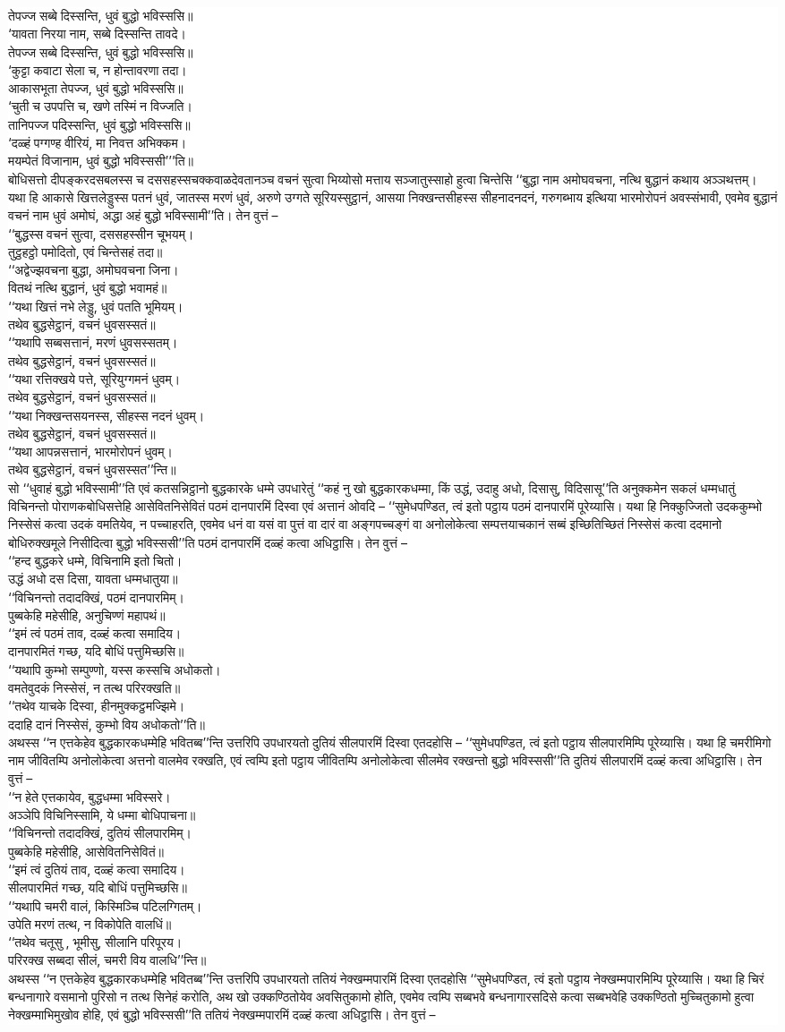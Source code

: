 तेपज्ज सब्बे दिस्सन्ति, धुवं बुद्धो भविस्ससि॥  
‘यावता निरया नाम, सब्बे दिस्सन्ति तावदे।  
तेपज्ज सब्बे दिस्सन्ति, धुवं बुद्धो भविस्ससि॥  
‘कुट्टा कवाटा सेला च, न होन्तावरणा तदा।  
आकासभूता तेपज्ज, धुवं बुद्धो भविस्ससि॥  
‘चुती च उपपत्ति च, खणे तस्मिं न विज्जति।  
तानिपज्ज पदिस्सन्ति, धुवं बुद्धो भविस्ससि॥  
‘दळ्हं पग्गण्ह वीरियं, मा निवत्त अभिक्कम।  
मयम्पेतं विजानाम, धुवं बुद्धो भविस्ससी’’’ति॥  
बोधिसत्तो दीपङ्करदसबलस्स च दससहस्सचक्कवाळदेवतानञ्च वचनं सुत्वा भिय्योसो मत्ताय सञ्जातुस्साहो हुत्वा चिन्तेसि ‘‘बुद्धा नाम अमोघवचना, नत्थि बुद्धानं कथाय अञ्ञथत्तम्। यथा हि आकासे खित्तलेड्डुस्स पतनं धुवं, जातस्स मरणं धुवं, अरुणे उग्गते सूरियस्सुट्ठानं, आसया निक्खन्तसीहस्स सीहनादनदनं, गरुगब्भाय इत्थिया भारमोरोपनं अवस्संभावी, एवमेव बुद्धानं वचनं नाम धुवं अमोघं, अद्धा अहं बुद्धो भविस्सामी’’ति। तेन वुत्तं –  
‘‘बुद्धस्स वचनं सुत्वा, दससहस्सीन चूभयम्।  
तुट्ठहट्ठो पमोदितो, एवं चिन्तेसहं तदा॥  
‘‘अद्वेज्झवचना बुद्धा, अमोघवचना जिना।  
वितथं नत्थि बुद्धानं, धुवं बुद्धो भवामहं॥  
‘‘यथा खित्तं नभे लेड्डु, धुवं पतति भूमियम्।  
तथेव बुद्धसेट्ठानं, वचनं धुवसस्सतं॥  
‘‘यथापि सब्बसत्तानं, मरणं धुवसस्सतम्।  
तथेव बुद्धसेट्ठानं, वचनं धुवसस्सतं॥  
‘‘यथा रत्तिक्खये पत्ते, सूरियुग्गमनं धुवम्।  
तथेव बुद्धसेट्ठानं, वचनं धुवसस्सतं॥  
‘‘यथा निक्खन्तसयनस्स, सीहस्स नदनं धुवम्।  
तथेव बुद्धसेट्ठानं, वचनं धुवसस्सतं॥  
‘‘यथा आपन्नसत्तानं, भारमोरोपनं धुवम्।  
तथेव बुद्धसेट्ठानं, वचनं धुवसस्सत’’न्ति॥  
सो ‘‘धुवाहं बुद्धो भविस्सामी’’ति एवं कतसन्निट्ठानो बुद्धकारके धम्मे उपधारेतुं ‘‘कहं नु खो बुद्धकारकधम्मा, किं उद्धं, उदाहु अधो, दिसासु, विदिसासू’’ति अनुक्कमेन सकलं धम्मधातुं विचिनन्तो पोराणकबोधिसत्तेहि आसेवितनिसेवितं पठमं दानपारमिं दिस्वा एवं अत्तानं ओवदि – ‘‘सुमेधपण्डित, त्वं इतो पट्ठाय पठमं दानपारमिं पूरेय्यासि। यथा हि निक्कुज्जितो उदककुम्भो निस्सेसं कत्वा उदकं वमतियेव, न पच्चाहरति, एवमेव धनं वा यसं वा पुत्तं वा दारं वा अङ्गपच्चङ्गं वा अनोलोकेत्वा सम्पत्तयाचकानं सब्बं इच्छितिच्छितं निस्सेसं कत्वा ददमानो बोधिरुक्खमूले निसीदित्वा बुद्धो भविस्ससी’’ति पठमं दानपारमिं दळ्हं कत्वा अधिट्ठासि। तेन वुत्तं –  
‘‘हन्द बुद्धकरे धम्मे, विचिनामि इतो चितो।  
उद्धं अधो दस दिसा, यावता धम्मधातुया॥  
‘‘विचिनन्तो तदादक्खिं, पठमं दानपारमिम्।  
पुब्बकेहि महेसीहि, अनुचिण्णं महापथं॥  
‘‘इमं त्वं पठमं ताव, दळ्हं कत्वा समादिय।  
दानपारमितं गच्छ, यदि बोधिं पत्तुमिच्छसि॥  
‘‘यथापि कुम्भो सम्पुण्णो, यस्स कस्सचि अधोकतो।  
वमतेवुदकं निस्सेसं, न तत्थ परिरक्खति॥  
‘‘तथेव याचके दिस्वा, हीनमुक्कट्ठमज्झिमे।  
ददाहि दानं निस्सेसं, कुम्भो विय अधोकतो’’ति॥  
अथस्स ‘‘न एत्तकेहेव बुद्धकारकधम्मेहि भवितब्ब’’न्ति उत्तरिपि उपधारयतो दुतियं सीलपारमिं दिस्वा एतदहोसि – ‘‘सुमेधपण्डित, त्वं इतो पट्ठाय सीलपारमिम्पि पूरेय्यासि। यथा हि चमरीमिगो नाम जीवितम्पि अनोलोकेत्वा अत्तनो वालमेव रक्खति, एवं त्वम्पि इतो पट्ठाय जीवितम्पि अनोलोकेत्वा सीलमेव रक्खन्तो बुद्धो भविस्ससी’’ति दुतियं सीलपारमिं दळ्हं कत्वा अधिट्ठासि। तेन वुत्तं –  
‘‘न हेते एत्तकायेव, बुद्धधम्मा भविस्सरे।  
अञ्ञेपि विचिनिस्सामि, ये धम्मा बोधिपाचना॥  
‘‘विचिनन्तो तदादक्खिं, दुतियं सीलपारमिम्।  
पुब्बकेहि महेसीहि, आसेवितनिसेवितं॥  
‘‘इमं त्वं दुतियं ताव, दळ्हं कत्वा समादिय।  
सीलपारमितं गच्छ, यदि बोधिं पत्तुमिच्छसि॥  
‘‘यथापि चमरी वालं, किस्मिञ्चि पटिलग्गितम्।  
उपेति मरणं तत्थ, न विकोपेति वालधिं॥  
‘‘तथेव चतूसु , भूमीसु, सीलानि परिपूरय।  
परिरक्ख सब्बदा सीलं, चमरी विय वालधि’’न्ति॥  
अथस्स ‘‘न एत्तकेहेव बुद्धकारकधम्मेहि भवितब्ब’’न्ति उत्तरिपि उपधारयतो ततियं नेक्खम्मपारमिं दिस्वा एतदहोसि ‘‘सुमेधपण्डित, त्वं इतो पट्ठाय नेक्खम्मपारमिम्पि पूरेय्यासि। यथा हि चिरं बन्धनागारे वसमानो पुरिसो न तत्थ सिनेहं करोति, अथ खो उक्कण्ठितोयेव अवसितुकामो होति, एवमेव त्वम्पि सब्बभवे बन्धनागारसदिसे कत्वा सब्बभवेहि उक्कण्ठितो मुच्चितुकामो हुत्वा नेक्खम्माभिमुखोव होहि, एवं बुद्धो भविस्ससी’’ति ततियं नेक्खम्मपारमिं दळ्हं कत्वा अधिट्ठासि। तेन वुत्तं –  